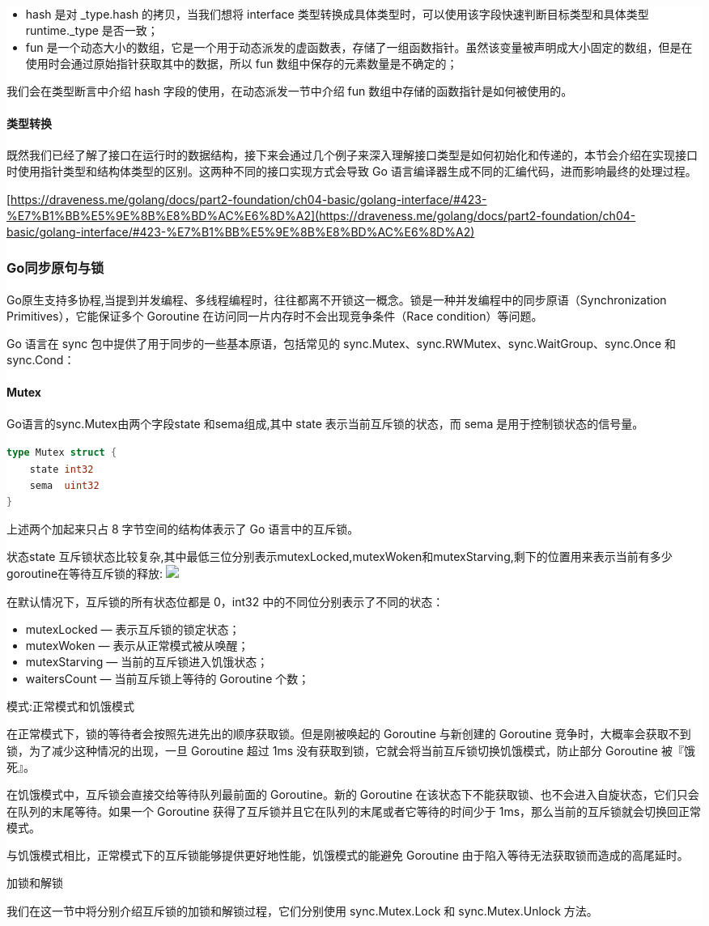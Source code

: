 - hash 是对 _type.hash 的拷贝，当我们想将 interface 类型转换成具体类型时，可以使用该字段快速判断目标类型和具体类型 runtime._type 是否一致；
- fun 是一个动态大小的数组，它是一个用于动态派发的虚函数表，存储了一组函数指针。虽然该变量被声明成大小固定的数组，但是在使用时会通过原始指针获取其中的数据，所以 fun 数组中保存的元素数量是不确定的；

我们会在类型断言中介绍 hash 字段的使用，在动态派发一节中介绍 fun 数组中存储的函数指针是如何被使用的。

#### 类型转换

既然我们已经了解了接口在运行时的数据结构，接下来会通过几个例子来深入理解接口类型是如何初始化和传递的，本节会介绍在实现接口时使用指针类型和结构体类型的区别。这两种不同的接口实现方式会导致 Go 语言编译器生成不同的汇编代码，进而影响最终的处理过程。

[https://draveness.me/golang/docs/part2-foundation/ch04-basic/golang-interface/#423-%E7%B1%BB%E5%9E%8B%E8%BD%AC%E6%8D%A2](https://draveness.me/golang/docs/part2-foundation/ch04-basic/golang-interface/#423-%E7%B1%BB%E5%9E%8B%E8%BD%AC%E6%8D%A2)

### Go同步原句与锁

Go原生支持多协程,当提到并发编程、多线程编程时，往往都离不开锁这一概念。锁是一种并发编程中的同步原语（Synchronization Primitives），它能保证多个 Goroutine 在访问同一片内存时不会出现竞争条件（Race condition）等问题。

Go 语言在 sync 包中提供了用于同步的一些基本原语，包括常见的 sync.Mutex、sync.RWMutex、sync.WaitGroup、sync.Once 和 sync.Cond：

#### Mutex
Go语言的sync.Mutex由两个字段state	和sema组成,其中 state 表示当前互斥锁的状态，而 sema 是用于控制锁状态的信号量。
```go
type Mutex struct {
	state int32
	sema  uint32
}
```
上述两个加起来只占 8 字节空间的结构体表示了 Go 语言中的互斥锁。

状态state
互斥锁状态比较复杂,其中最低三位分别表示mutexLocked,mutexWoken和mutexStarving,剩下的位置用来表示当前有多少goroutine在等待互斥锁的释放:
![](https://img.draveness.me/2020-01-23-15797104328010-golang-mutex-state.png)

在默认情况下，互斥锁的所有状态位都是 0，int32 中的不同位分别表示了不同的状态：

- mutexLocked — 表示互斥锁的锁定状态；
- mutexWoken — 表示从正常模式被从唤醒；
- mutexStarving — 当前的互斥锁进入饥饿状态；
- waitersCount — 当前互斥锁上等待的 Goroutine 个数；

模式:正常模式和饥饿模式

在正常模式下，锁的等待者会按照先进先出的顺序获取锁。但是刚被唤起的 Goroutine 与新创建的 Goroutine 竞争时，大概率会获取不到锁，为了减少这种情况的出现，一旦 Goroutine 超过 1ms 没有获取到锁，它就会将当前互斥锁切换饥饿模式，防止部分 Goroutine 被『饿死』。

在饥饿模式中，互斥锁会直接交给等待队列最前面的 Goroutine。新的 Goroutine 在该状态下不能获取锁、也不会进入自旋状态，它们只会在队列的末尾等待。如果一个 Goroutine 获得了互斥锁并且它在队列的末尾或者它等待的时间少于 1ms，那么当前的互斥锁就会切换回正常模式。

与饥饿模式相比，正常模式下的互斥锁能够提供更好地性能，饥饿模式的能避免 Goroutine 由于陷入等待无法获取锁而造成的高尾延时。	

加锁和解锁

我们在这一节中将分别介绍互斥锁的加锁和解锁过程，它们分别使用 sync.Mutex.Lock 和 sync.Mutex.Unlock 方法。
